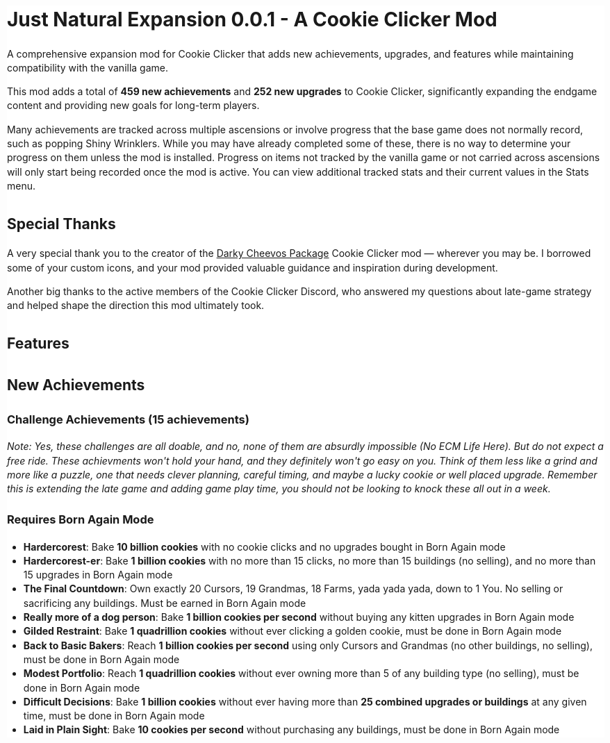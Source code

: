 # Just Natural Expansion 0.0.1 - A Cookie Clicker Mod

A comprehensive expansion mod for Cookie Clicker that adds new achievements, upgrades, and features while maintaining compatibility with the vanilla game.

This mod adds a total of **459 new achievements** and **252 new upgrades** to Cookie Clicker, significantly expanding the endgame content and providing new goals for long-term players.

Many achievements are tracked across multiple ascensions or involve progress that the base game does not normally record, such as popping Shiny Wrinklers. While you may have already completed some of these, there is no way to determine your progress on them unless the mod is installed. Progress on items not tracked by the vanilla game or not carried across ascensions will only start being recorded once the mod is active. You can view additional tracked stats and their current values in the Stats menu.

## Special Thanks

A very special thank you to the creator of the [Darky Cheevos Package](https://github.com/hyoretsu/DarkysCheevosPackage) Cookie Clicker mod — wherever you may be. I borrowed some of your custom icons, and your mod provided valuable guidance and inspiration during development.

Another big thanks to the active members of the Cookie Clicker Discord, who answered my questions about late-game strategy and helped shape the direction this mod ultimately took.

## Features

## New Achievements

### Challenge Achievements (15 achievements)
*Note: Yes, these challenges are all doable, and no, none of them are absurdly impossible (No ECM Life Here). But do not expect a free ride. These achievments won't hold your hand, and they definitely won't go easy on you. Think of them less like a grind and more like a puzzle, one that needs clever planning, careful timing, and maybe a lucky cookie or well placed upgrade. Remember this is extending the late game and adding game play time, you should not be looking to knock these all out in a week.*

### Requires Born Again Mode
- **Hardercorest**: Bake **10 billion cookies** with no cookie clicks and no upgrades bought in Born Again mode
- **Hardercorest-er**: Bake **1 billion cookies** with no more than 15 clicks, no more than 15 buildings (no selling), and no more than 15 upgrades in Born Again mode
- **The Final Countdown**: Own exactly 20 Cursors, 19 Grandmas, 18 Farms, yada yada yada, down to 1 You. No selling or sacrificing any buildings. Must be earned in Born Again mode
- **Really more of a dog person**: Bake **1 billion cookies per second** without buying any kitten upgrades in Born Again mode
- **Gilded Restraint**: Bake **1 quadrillion cookies** without ever clicking a golden cookie, must be done in Born Again mode
- **Back to Basic Bakers**: Reach **1 billion cookies per second** using only Cursors and Grandmas (no other buildings, no selling), must be done in Born Again mode
- **Modest Portfolio**: Reach **1 quadrillion cookies** without ever owning more than 5 of any building type (no selling), must be done in Born Again mode
- **Difficult Decisions**: Bake **1 billion cookies** without ever having more than **25 combined upgrades or buildings** at any given time, must be done in Born Again mode
- **Laid in Plain Sight**: Bake **10 cookies per second** without purchasing any buildings, must be done in Born Again mode

